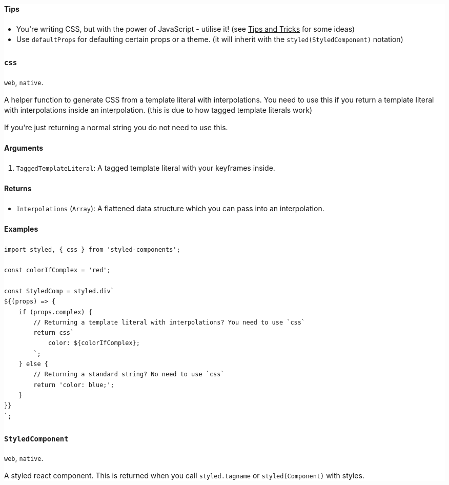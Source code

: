 #### Tips

- You're writing CSS, but with the power of JavaScript - utilise it! (see [Tips and Tricks](./tips-and-tricks.md) for some ideas)
- Use `defaultProps` for defaulting certain props or a theme. (it will inherit with the `styled(StyledComponent)` notation)


### `css`

`web`, `native`.

A helper function to generate CSS from a template literal with interpolations. You need to use this if you return a template literal with interpolations inside an interpolation. (this is due to how tagged template literals work)

If you're just returning a normal string you do not need to use this.

#### Arguments

1. `TaggedTemplateLiteral`: A tagged template literal with your keyframes inside.

#### Returns

- `Interpolations` (`Array`): A flattened data structure which you can pass into an interpolation.

#### Examples

```JS
import styled, { css } from 'styled-components';

const colorIfComplex = 'red';

const StyledComp = styled.div`
${(props) => {
	if (props.complex) {
		// Returning a template literal with interpolations? You need to use `css`
		return css`
			color: ${colorIfComplex};
		`;
	} else {
		// Returning a standard string? No need to use `css`
		return 'color: blue;';
	}
}}
`;
```


### `StyledComponent`

`web`, `native`.

A styled react component. This is returned when you call `styled.tagname` or `styled(Component)` with styles.
